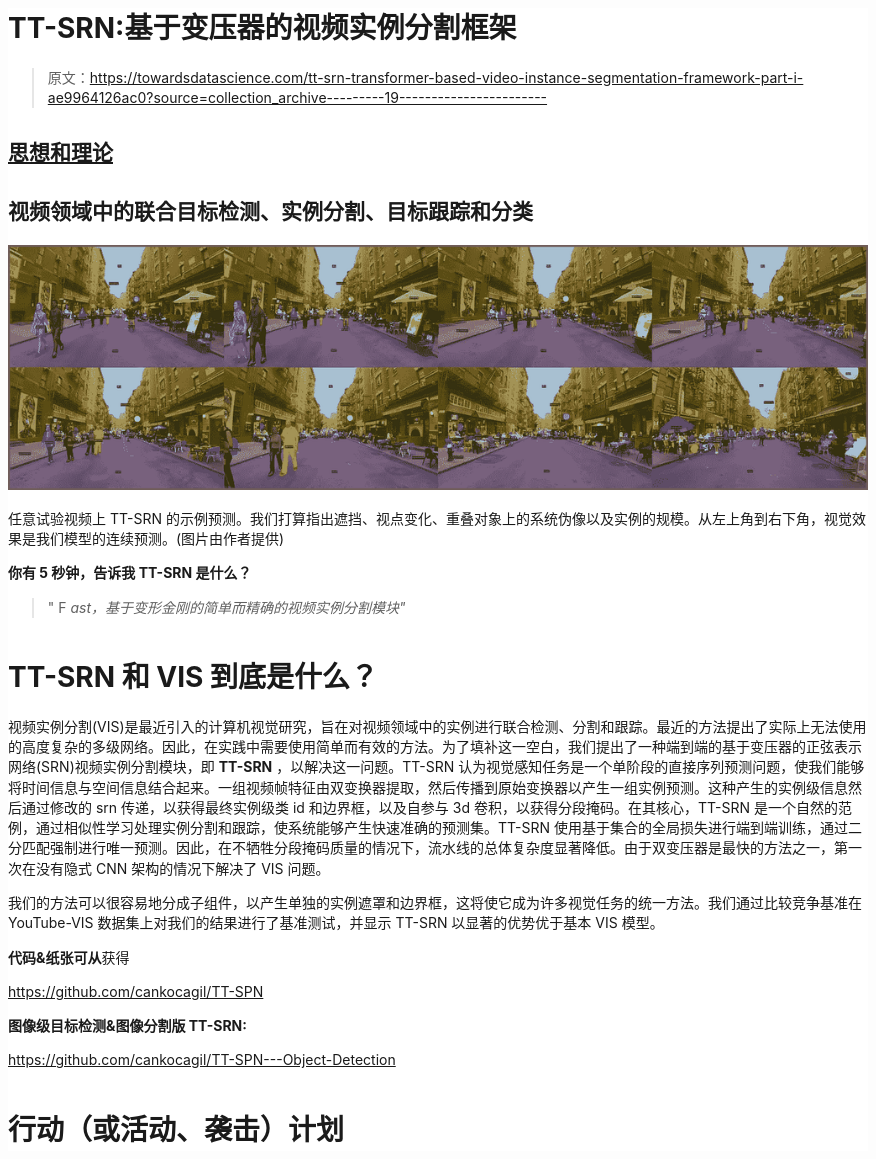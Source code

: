 # TT-SRN:基于变压器的视频实例分割框架

> 原文：<https://towardsdatascience.com/tt-srn-transformer-based-video-instance-segmentation-framework-part-i-ae9964126ac0?source=collection_archive---------19----------------------->

## [思想和理论](https://towardsdatascience.com/tagged/thoughts-and-theory)

## **视频领域中的联合目标检测、实例分割、目标跟踪和分类**

![](img/0c478b8b4e281580814c969303c76cd5.png)

任意试验视频上 TT-SRN 的示例预测。我们打算指出遮挡、视点变化、重叠对象上的系统伪像以及实例的规模。从左上角到右下角，视觉效果是我们模型的连续预测。(图片由作者提供)

**你有 5 秒钟，告诉我 TT-SRN 是什么？**

> " F *ast，基于变形金刚的简单而精确的视频实例分割模块"*

# TT-SRN 和 VIS 到底是什么？

视频实例分割(VIS)是最近引入的计算机视觉研究，旨在对视频领域中的实例进行联合检测、分割和跟踪。最近的方法提出了实际上无法使用的高度复杂的多级网络。因此，在实践中需要使用简单而有效的方法。为了填补这一空白，我们提出了一种端到端的基于变压器的正弦表示网络(SRN)视频实例分割模块，即 **TT-SRN** ，以解决这一问题。TT-SRN 认为视觉感知任务是一个单阶段的直接序列预测问题，使我们能够将时间信息与空间信息结合起来。一组视频帧特征由双变换器提取，然后传播到原始变换器以产生一组实例预测。这种产生的实例级信息然后通过修改的 srn 传递，以获得最终实例级类 id 和边界框，以及自参与 3d 卷积，以获得分段掩码。在其核心，TT-SRN 是一个自然的范例，通过相似性学习处理实例分割和跟踪，使系统能够产生快速准确的预测集。TT-SRN 使用基于集合的全局损失进行端到端训练，通过二分匹配强制进行唯一预测。因此，在不牺牲分段掩码质量的情况下，流水线的总体复杂度显著降低。由于双变压器是最快的方法之一，第一次在没有隐式 CNN 架构的情况下解决了 VIS 问题。

我们的方法可以很容易地分成子组件，以产生单独的实例遮罩和边界框，这将使它成为许多视觉任务的统一方法。我们通过比较竞争基准在 YouTube-VIS 数据集上对我们的结果进行了基准测试，并显示 TT-SRN 以显著的优势优于基本 VIS 模型。

**代码&纸张可从**获得

<https://github.com/cankocagil/TT-SPN>  

**图像级目标检测&图像分割版 TT-SRN:**

<https://github.com/cankocagil/TT-SPN---Object-Detection>  

# 行动（或活动、袭击）计划
